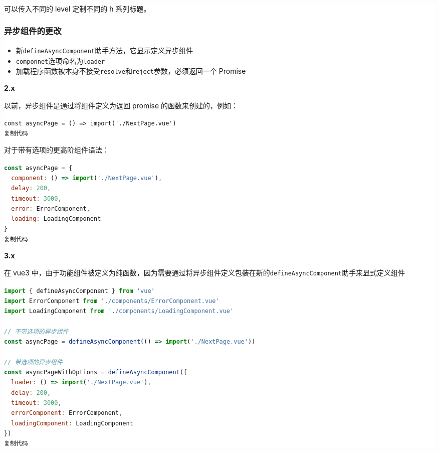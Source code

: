 可以传入不同的 level 定制不同的 h 系列标题。

### 异步组件的更改

*   新`defineAsyncComponent`助手方法，它显示定义异步组件
*   `componnet`选项命名为`loader`
*   加载程序函数被本身不接受`resolve`和`reject`参数，必须返回一个 Promise

**2.x**

以前，异步组件是通过将组件定义为返回 promise 的函数来创建的，例如：

```
const asyncPage = () => import('./NextPage.vue')
复制代码

```

对于带有选项的更高阶组件语法：

```js
const asyncPage = {
  component: () => import('./NextPage.vue'),
  delay: 200,
  timeout: 3000,
  error: ErrorComponent,
  loading: LoadingComponent
}
复制代码

```

**3.x**

在 vue3 中，由于功能组件被定义为纯函数，因为需要通过将异步组件定义包装在新的`defineAsyncComponent`助手来显式定义组件

```js
import { defineAsyncComponent } from 'vue'
import ErrorComponent from './components/ErrorComponent.vue'
import LoadingComponent from './components/LoadingComponent.vue'

// 不带选项的异步组件
const asyncPage = defineAsyncComponent(() => import('./NextPage.vue'))

// 带选项的异步组件
const asyncPageWithOptions = defineAsyncComponent({
  loader: () => import('./NextPage.vue'),
  delay: 200,
  timeout: 3000,
  errorComponent: ErrorComponent,
  loadingComponent: LoadingComponent
})
复制代码

```
